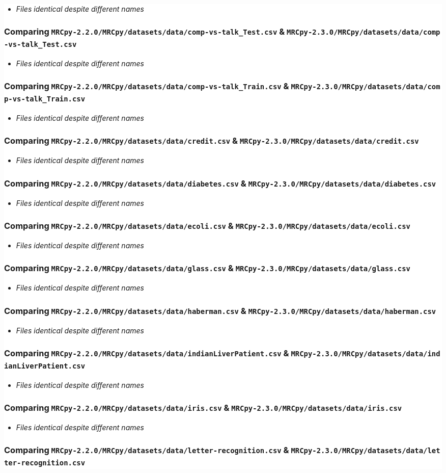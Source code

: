  * *Files identical despite different names*

### Comparing `MRCpy-2.2.0/MRCpy/datasets/data/comp-vs-talk_Test.csv` & `MRCpy-2.3.0/MRCpy/datasets/data/comp-vs-talk_Test.csv`

 * *Files identical despite different names*

### Comparing `MRCpy-2.2.0/MRCpy/datasets/data/comp-vs-talk_Train.csv` & `MRCpy-2.3.0/MRCpy/datasets/data/comp-vs-talk_Train.csv`

 * *Files identical despite different names*

### Comparing `MRCpy-2.2.0/MRCpy/datasets/data/credit.csv` & `MRCpy-2.3.0/MRCpy/datasets/data/credit.csv`

 * *Files identical despite different names*

### Comparing `MRCpy-2.2.0/MRCpy/datasets/data/diabetes.csv` & `MRCpy-2.3.0/MRCpy/datasets/data/diabetes.csv`

 * *Files identical despite different names*

### Comparing `MRCpy-2.2.0/MRCpy/datasets/data/ecoli.csv` & `MRCpy-2.3.0/MRCpy/datasets/data/ecoli.csv`

 * *Files identical despite different names*

### Comparing `MRCpy-2.2.0/MRCpy/datasets/data/glass.csv` & `MRCpy-2.3.0/MRCpy/datasets/data/glass.csv`

 * *Files identical despite different names*

### Comparing `MRCpy-2.2.0/MRCpy/datasets/data/haberman.csv` & `MRCpy-2.3.0/MRCpy/datasets/data/haberman.csv`

 * *Files identical despite different names*

### Comparing `MRCpy-2.2.0/MRCpy/datasets/data/indianLiverPatient.csv` & `MRCpy-2.3.0/MRCpy/datasets/data/indianLiverPatient.csv`

 * *Files identical despite different names*

### Comparing `MRCpy-2.2.0/MRCpy/datasets/data/iris.csv` & `MRCpy-2.3.0/MRCpy/datasets/data/iris.csv`

 * *Files identical despite different names*

### Comparing `MRCpy-2.2.0/MRCpy/datasets/data/letter-recognition.csv` & `MRCpy-2.3.0/MRCpy/datasets/data/letter-recognition.csv`
